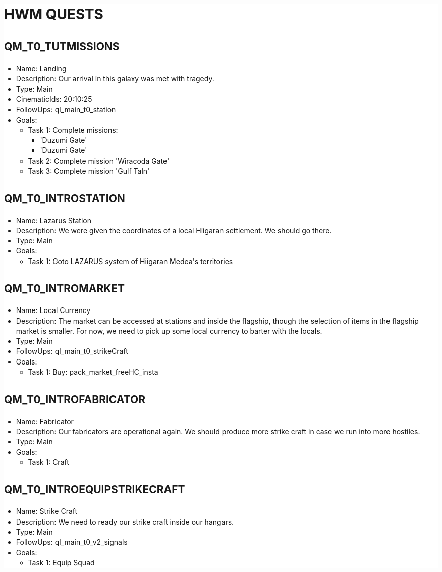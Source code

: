 # HWM QUESTS

## QM_T0_TUTMISSIONS
* Name: Landing
* Description: Our arrival in this galaxy was met with tragedy.
* Type: Main
* CinematicIds: 20:10:25
* FollowUps: ql_main_t0_station
* Goals:
	* Task 1: Complete missions:
		* 'Duzumi Gate'
		* 'Duzumi Gate'
	* Task 2: Complete mission 'Wiracoda Gate'
	* Task 3: Complete mission 'Gulf Taln'

## QM_T0_INTROSTATION
* Name: Lazarus Station
* Description: We were given the coordinates of a local Hiigaran settlement. We should go there.
* Type: Main
* Goals:
	* Task 1: Goto LAZARUS system of Hiigaran Medea's territories

## QM_T0_INTROMARKET
* Name: Local Currency
* Description: The market can be accessed at stations and inside the flagship, though the selection of items in the flagship market is smaller. For now, we need to pick up some local currency to barter with the locals.
* Type: Main
* FollowUps: ql_main_t0_strikeCraft
* Goals:
	* Task 1: Buy: pack_market_freeHC_insta

## QM_T0_INTROFABRICATOR
* Name: Fabricator
* Description: Our fabricators are operational again. We should produce more strike craft in case we run into more hostiles.
* Type: Main
* Goals:
	* Task 1: Craft

## QM_T0_INTROEQUIPSTRIKECRAFT
* Name: Strike Craft
* Description: We need to ready our strike craft inside our hangars.
* Type: Main
* FollowUps: ql_main_t0_v2_signals
* Goals:
	* Task 1: Equip Squad
